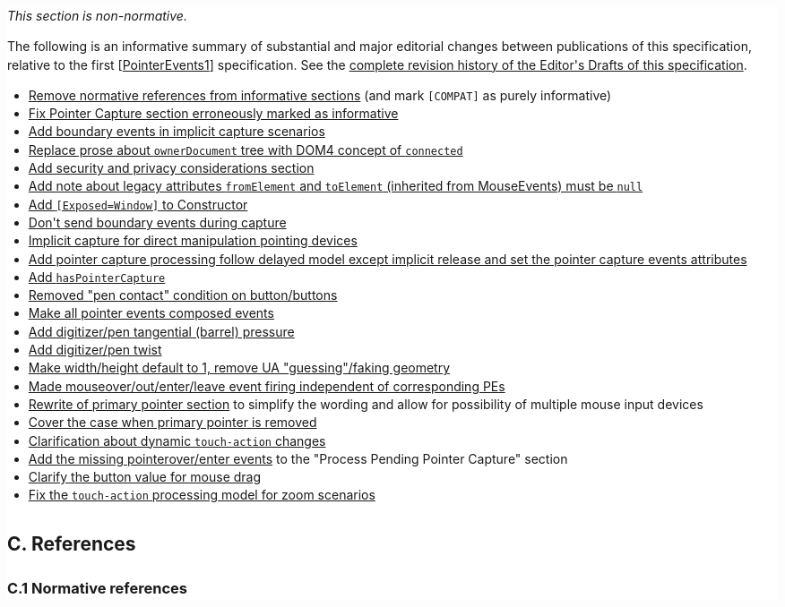 *This section is non-normative.*

The following is an informative summary of substantial and major editorial changes between publications of this specification, relative to the first \[<a href="#bib-pointerevents1" class="bibref">PointerEvents1</a>\] specification. See the [complete revision history of the Editor's Drafts of this specification](https://github.com/w3c/pointerevents/commits).

-   [Remove normative references from informative sections](https://github.com/w3c/pointerevents/commit/d2779fe71e3b1c26d6b4657ad0330bed378b8b69) (and mark `[COMPAT]` as purely informative)
-   [Fix Pointer Capture section erroneously marked as informative](https://github.com/w3c/pointerevents/pull/270)
-   [Add boundary events in implicit capture scenarios](https://github.com/w3c/pointerevents/pull/251)
-   [Replace prose about `ownerDocument` tree with DOM4 concept of `connected`](https://github.com/w3c/pointerevents/pull/246)
-   [Add security and privacy considerations section](https://github.com/w3c/pointerevents/pull/235)
-   [Add note about legacy attributes `fromElement` and `toElement` (inherited from MouseEvents) must be `null`](https://github.com/w3c/pointerevents/pull/234)
-   [Add `[Exposed=Window]` to Constructor](https://github.com/w3c/pointerevents/pull/218)
-   [Don't send boundary events during capture](https://github.com/w3c/pointerevents/pull/138)
-   [Implicit capture for direct manipulation pointing devices](https://github.com/w3c/pointerevents/pull/129)
-   [Add pointer capture processing follow delayed model except implicit release and set the pointer capture events attributes](https://github.com/w3c/pointerevents/pull/122)
-   [Add `hasPointerCapture`](https://github.com/w3c/pointerevents/pull/127)
-   [Removed "pen contact" condition on button/buttons](https://github.com/w3c/pointerevents/pull/96)
-   [Make all pointer events composed events](https://github.com/w3c/pointerevents/pull/92)
-   [Add digitizer/pen tangential (barrel) pressure](https://github.com/w3c/pointerevents/pull/87)
-   [Add digitizer/pen twist](https://github.com/w3c/pointerevents/pull/79)
-   [Make width/height default to 1, remove UA "guessing"/faking geometry](https://github.com/w3c/pointerevents/pull/69)
-   [Made mouseover/out/enter/leave event firing independent of corresponding PEs](https://github.com/w3c/pointerevents/pull/56)
-   [Rewrite of primary pointer section](https://github.com/w3c/pointerevents/pull/53) to simplify the wording and allow for possibility of multiple mouse input devices
-   [Cover the case when primary pointer is removed](https://github.com/w3c/pointerevents/pull/50)
-   [Clarification about dynamic `touch-action` changes](https://github.com/w3c/pointerevents/pull/43)
-   [Add the missing pointerover/enter events](https://github.com/w3c/pointerevents/pull/36) to the "Process Pending Pointer Capture" section
-   [Clarify the button value for mouse drag](https://github.com/w3c/pointerevents/pull/34)
-   [Fix the `touch-action` processing model for zoom scenarios](https://github.com/w3c/pointerevents/pull/24)

<span class="secno">C. </span>References<a href="#references" class="self-link"></a>
------------------------------------------------------------------------------------

### <span class="secno">C.1 </span>Normative references<a href="#normative-references" class="self-link"></a>
